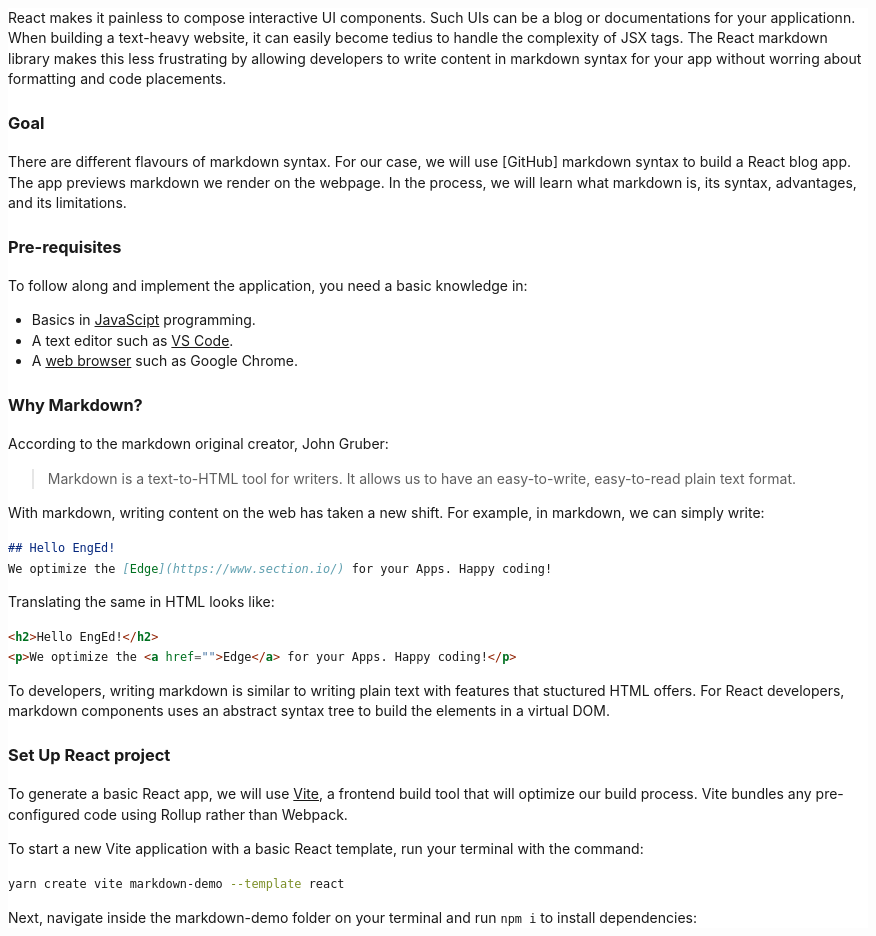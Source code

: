 
React makes it painless to compose interactive UI components. Such UIs can be a blog or documentations for your applicationn. When building a text-heavy website, it can easily become tedius to handle the complexity of JSX tags. The React markdown library makes this less frustrating by allowing developers to write content in markdown syntax for your app without worring about formatting and code placements.

### Goal
There are different flavours of markdown syntax. For our case, we will use [GitHub] markdown syntax to build a React blog app. The app previews markdown we render on the webpage. In the process, we will learn what markdown is, its syntax, advantages, and its limitations.


### Pre-requisites
To follow along and implement the application, you need a basic knowledge in: 

- Basics in [JavaScipt](https://developer.mozilla.org/en-US/docs/Web/JavaScript) programming.
- A text editor such as [VS Code](https://code.visualstudio.com/download).
- A [web browser](https://www.google.com/chrome/) such as Google Chrome.

### Why Markdown?

According to the markdown original creator, John Gruber:
> Markdown is a text-to-HTML tool for writers. It allows us to have an easy-to-write, easy-to-read plain text format.

With markdown, writing content on the web has taken a new shift. For example, in markdown, we can simply write:

```markdown
## Hello EngEd!
We optimize the [Edge](https://www.section.io/) for your Apps. Happy coding!
```

Translating the same in HTML looks like:

```html
<h2>Hello EngEd!</h2>
<p>We optimize the <a href="">Edge</a> for your Apps. Happy coding!</p>
```

To developers, writing markdown is similar to writing plain text with features that stuctured HTML offers. For React developers, markdown components uses an abstract syntax tree to build the elements in a virtual DOM. 

### Set Up React project
To generate a basic React app, we will use [Vite](https://vitejs.dev/), a frontend build tool that will optimize our build process. Vite bundles any pre-configured code using Rollup rather than Webpack.

To start a new Vite application with a basic React template, run your terminal with the command:
```bash
yarn create vite markdown-demo --template react
```

Next, navigate inside the markdown-demo folder on your terminal and run `npm i` to install dependencies:
